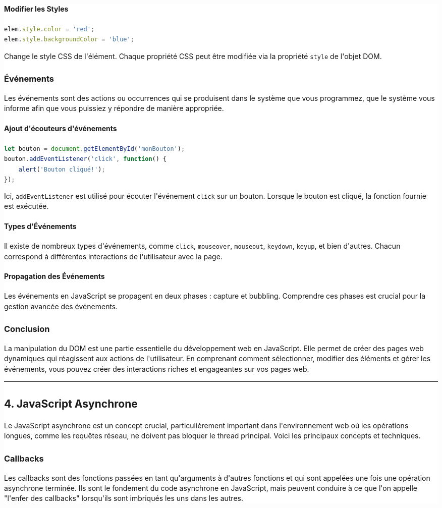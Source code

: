 #### Modifier les Styles

```javascript
elem.style.color = 'red';
elem.style.backgroundColor = 'blue';
```
Change le style CSS de l'élément. Chaque propriété CSS peut être modifiée via la propriété `style` de l'objet DOM.

### Événements

Les événements sont des actions ou occurrences qui se produisent dans le système que vous programmez, que le système vous informe afin que vous puissiez y répondre de manière appropriée. 

#### Ajout d'écouteurs d'événements

```javascript
let bouton = document.getElementById('monBouton');
bouton.addEventListener('click', function() {
    alert('Bouton cliqué!');
});
```
Ici, `addEventListener` est utilisé pour écouter l'événement `click` sur un bouton. Lorsque le bouton est cliqué, la fonction fournie est exécutée.

#### Types d'Événements

Il existe de nombreux types d'événements, comme `click`, `mouseover`, `mouseout`, `keydown`, `keyup`, et bien d'autres. Chacun correspond à différentes interactions de l'utilisateur avec la page.

#### Propagation des Événements

Les événements en JavaScript se propagent en deux phases : capture et bubbling. Comprendre ces phases est crucial pour la gestion avancée des événements.

### Conclusion

La manipulation du DOM est une partie essentielle du développement web en JavaScript. Elle permet de créer des pages web dynamiques qui réagissent aux actions de l'utilisateur. En comprenant comment sélectionner, modifier des éléments et gérer les événements, vous pouvez créer des interactions riches et engageantes sur vos pages web.

---

## 4. JavaScript Asynchrone

Le JavaScript asynchrone est un concept crucial, particulièrement important dans l'environnement web où les opérations longues, comme les requêtes réseau, ne doivent pas bloquer le thread principal. Voici les principaux concepts et techniques.

### Callbacks

Les callbacks sont des fonctions passées en tant qu'arguments à d'autres fonctions et qui sont appelées une fois une opération asynchrone terminée. Ils sont le fondement du code asynchrone en JavaScript, mais peuvent conduire à ce que l'on appelle "l'enfer des callbacks" lorsqu'ils sont imbriqués les uns dans les autres.
